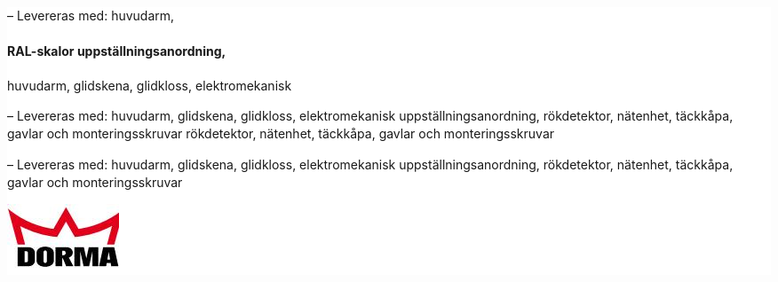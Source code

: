 – Levereras med: huvudarm,

#### RAL-skalor uppställningsanordning,

huvudarm, glidskena, glidkloss, elektromekanisk

– Levereras med: huvudarm, glidskena, glidkloss, elektromekanisk uppställningsanordning, rökdetektor, nätenhet, täckkåpa, gavlar och monteringsskruvar rökdetektor, nätenhet, täckkåpa, gavlar och monteringsskruvar

– Levereras med: huvudarm, glidskena, glidkloss, elektromekanisk uppställningsanordning, rökdetektor, nätenhet, täckkåpa, gavlar och monteringsskruvar

![](_page_7_Picture_0.jpeg)

